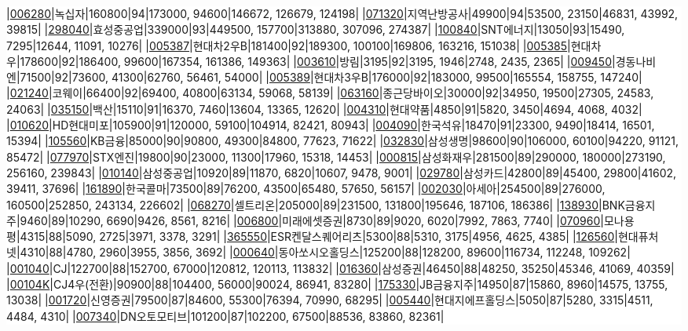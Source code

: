 |[006280](https://finance.daum.net/quotes/A006280)|녹십자|160800|94|173000, 94600|146672, 126679, 124198|
|[071320](https://finance.daum.net/quotes/A071320)|지역난방공사|49900|94|53500, 23150|46831, 43992, 39815|
|[298040](https://finance.daum.net/quotes/A298040)|효성중공업|339000|93|449500, 157700|313880, 307096, 274387|
|[100840](https://finance.daum.net/quotes/A100840)|SNT에너지|13050|93|15490, 7295|12644, 11091, 10276|
|[005387](https://finance.daum.net/quotes/A005387)|현대차2우B|181400|92|189300, 100100|169806, 163216, 151038|
|[005385](https://finance.daum.net/quotes/A005385)|현대차우|178600|92|186400, 99600|167354, 161386, 149363|
|[003610](https://finance.daum.net/quotes/A003610)|방림|3195|92|3195, 1946|2748, 2435, 2365|
|[009450](https://finance.daum.net/quotes/A009450)|경동나비엔|71500|92|73600, 41300|62760, 56461, 54000|
|[005389](https://finance.daum.net/quotes/A005389)|현대차3우B|176000|92|183000, 99500|165554, 158755, 147240|
|[021240](https://finance.daum.net/quotes/A021240)|코웨이|66400|92|69400, 40800|63134, 59068, 58139|
|[063160](https://finance.daum.net/quotes/A063160)|종근당바이오|30000|92|34950, 19500|27305, 24583, 24063|
|[035150](https://finance.daum.net/quotes/A035150)|백산|15110|91|16370, 7460|13604, 13365, 12620|
|[004310](https://finance.daum.net/quotes/A004310)|현대약품|4850|91|5820, 3450|4694, 4068, 4032|
|[010620](https://finance.daum.net/quotes/A010620)|HD현대미포|105900|91|120000, 59100|104914, 82421, 80943|
|[004090](https://finance.daum.net/quotes/A004090)|한국석유|18470|91|23300, 9490|18414, 16501, 15394|
|[105560](https://finance.daum.net/quotes/A105560)|KB금융|85000|90|90800, 49300|84800, 77623, 71622|
|[032830](https://finance.daum.net/quotes/A032830)|삼성생명|98600|90|106000, 60100|94220, 91121, 85472|
|[077970](https://finance.daum.net/quotes/A077970)|STX엔진|19800|90|23000, 11300|17960, 15318, 14453|
|[000815](https://finance.daum.net/quotes/A000815)|삼성화재우|281500|89|290000, 180000|273190, 256160, 239843|
|[010140](https://finance.daum.net/quotes/A010140)|삼성중공업|10920|89|11870, 6820|10607, 9478, 9001|
|[029780](https://finance.daum.net/quotes/A029780)|삼성카드|42800|89|45400, 29800|41602, 39411, 37696|
|[161890](https://finance.daum.net/quotes/A161890)|한국콜마|73500|89|76200, 43500|65480, 57650, 56157|
|[002030](https://finance.daum.net/quotes/A002030)|아세아|254500|89|276000, 160500|252850, 243134, 226602|
|[068270](https://finance.daum.net/quotes/A068270)|셀트리온|205000|89|231500, 131800|195646, 187106, 186386|
|[138930](https://finance.daum.net/quotes/A138930)|BNK금융지주|9460|89|10290, 6690|9426, 8561, 8216|
|[006800](https://finance.daum.net/quotes/A006800)|미래에셋증권|8730|89|9020, 6020|7992, 7863, 7740|
|[070960](https://finance.daum.net/quotes/A070960)|모나용평|4315|88|5090, 2725|3971, 3378, 3291|
|[365550](https://finance.daum.net/quotes/A365550)|ESR켄달스퀘어리츠|5300|88|5310, 3175|4956, 4625, 4385|
|[126560](https://finance.daum.net/quotes/A126560)|현대퓨처넷|4310|88|4780, 2960|3955, 3856, 3692|
|[000640](https://finance.daum.net/quotes/A000640)|동아쏘시오홀딩스|125200|88|128200, 89600|116734, 112248, 109262|
|[001040](https://finance.daum.net/quotes/A001040)|CJ|122700|88|152700, 67000|120812, 120113, 113832|
|[016360](https://finance.daum.net/quotes/A016360)|삼성증권|46450|88|48250, 35250|45346, 41069, 40359|
|[00104K](https://finance.daum.net/quotes/A00104K)|CJ4우(전환)|90900|88|104400, 56000|90024, 86941, 83280|
|[175330](https://finance.daum.net/quotes/A175330)|JB금융지주|14950|87|15860, 8960|14575, 13755, 13038|
|[001720](https://finance.daum.net/quotes/A001720)|신영증권|79500|87|84600, 55300|76394, 70990, 68295|
|[005440](https://finance.daum.net/quotes/A005440)|현대지에프홀딩스|5050|87|5280, 3315|4511, 4484, 4310|
|[007340](https://finance.daum.net/quotes/A007340)|DN오토모티브|101200|87|102200, 67500|88536, 83860, 82361|